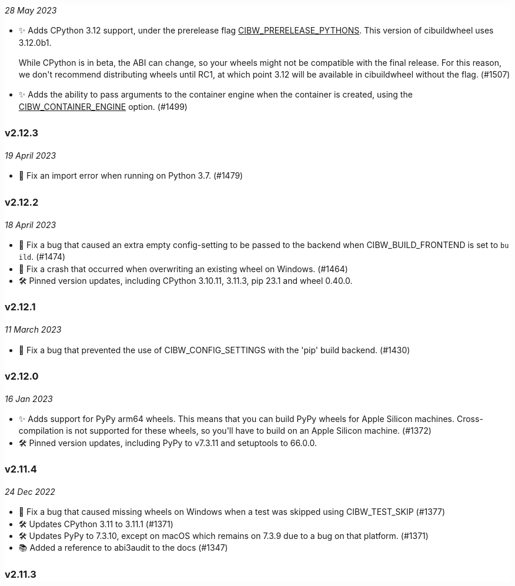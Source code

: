 _28 May 2023_

- ✨ Adds CPython 3.12 support, under the prerelease flag [CIBW_PRERELEASE_PYTHONS](https://cibuildwheel.pypa.io/en/stable/options/#prerelease-pythons). This version of cibuildwheel uses 3.12.0b1.

    While CPython is in beta, the ABI can change, so your wheels might not be compatible with the final release. For this reason, we don't recommend distributing wheels until RC1, at which point 3.12 will be available in cibuildwheel without the flag. (#1507)

- ✨ Adds the ability to pass arguments to the container engine when the container is created, using the [CIBW_CONTAINER_ENGINE](https://cibuildwheel.pypa.io/en/stable/options/#container-engine) option. (#1499)

### v2.12.3

_19 April 2023_

- 🐛 Fix an import error when running on Python 3.7. (#1479)

### v2.12.2

_18 April 2023_

- 🐛 Fix a bug that caused an extra empty config-setting to be passed to the backend when CIBW_BUILD_FRONTEND is set to `build`. (#1474)
- 🐛 Fix a crash that occurred when overwriting an existing wheel on Windows. (#1464)
- 🛠 Pinned version updates, including CPython 3.10.11, 3.11.3, pip 23.1 and wheel 0.40.0.

### v2.12.1

_11 March 2023_

- 🐛 Fix a bug that prevented the use of CIBW_CONFIG_SETTINGS with the 'pip' build backend. (#1430)

### v2.12.0

_16 Jan 2023_

- ✨ Adds support for PyPy arm64 wheels. This means that you can build PyPy wheels for Apple Silicon machines. Cross-compilation is not supported for these wheels, so you'll have to build on an Apple Silicon machine. (#1372)
- 🛠 Pinned version updates, including PyPy to v7.3.11 and setuptools to 66.0.0.

### v2.11.4

_24 Dec 2022_

- 🐛 Fix a bug that caused missing wheels on Windows when a test was skipped using CIBW_TEST_SKIP (#1377)
- 🛠 Updates CPython 3.11 to 3.11.1 (#1371)
- 🛠 Updates PyPy to 7.3.10, except on macOS which remains on 7.3.9 due to a bug on that platform. (#1371)
- 📚 Added a reference to abi3audit to the docs (#1347)

### v2.11.3
